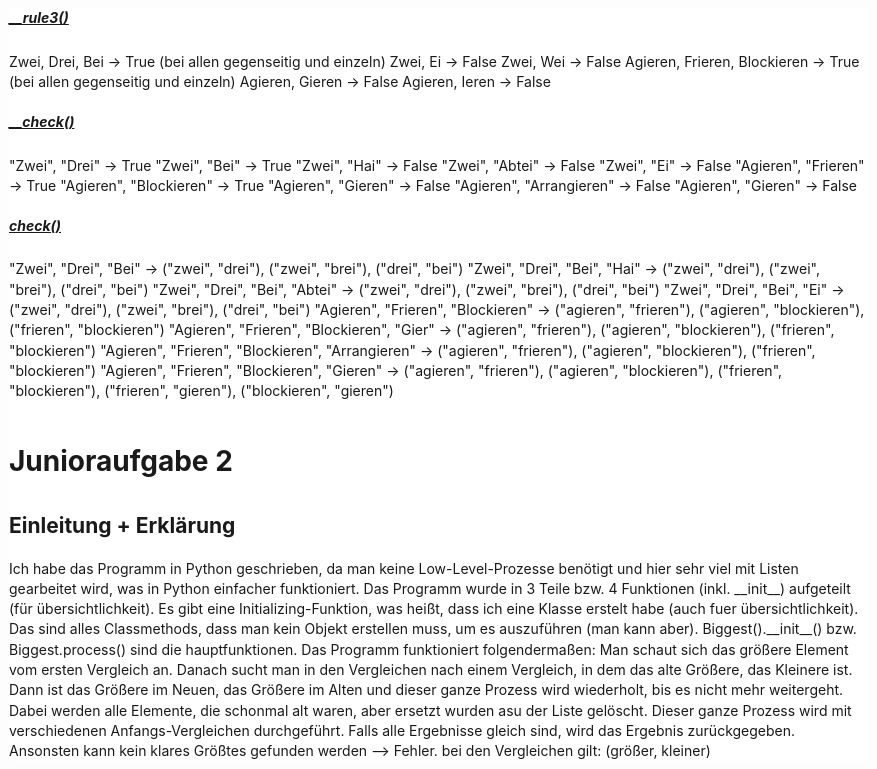 ##### <u>__rule3()</u>
Zwei, Drei, Bei   ->  True (bei allen gegenseitig und einzeln)
Zwei, Ei              -> False
Zwei, Wei           -> False
Agieren, Frieren, Blockieren   -> True (bei allen gegenseitig und einzeln)
Agieren, Gieren                        -> False
Agieren, Ieren                           -> False

##### <u>__check()</u>
"Zwei", "Drei"    ->   True
"Zwei", "Bei"      ->   True
"Zwei", "Hai"      ->   False
"Zwei", "Abtei"   ->   False
"Zwei", "Ei"         ->   False
"Agieren", "Frieren"           ->   True
"Agieren", "Blockieren"     ->   True
"Agieren", "Gieren"            ->   False
"Agieren", "Arrangieren"   ->   False
"Agieren", "Gieren"            ->   False

##### <u>check()</u>
"Zwei", "Drei", "Bei"                 ->   ("zwei", "drei"), ("zwei", "brei"), ("drei", "bei")
"Zwei", "Drei", "Bei", "Hai"      ->   ("zwei", "drei"), ("zwei", "brei"), ("drei", "bei")
"Zwei", "Drei", "Bei", "Abtei"   ->   ("zwei", "drei"), ("zwei", "brei"), ("drei", "bei")
"Zwei", "Drei", "Bei", "Ei"         ->   ("zwei", "drei"), ("zwei", "brei"), ("drei", "bei")
"Agieren", "Frieren", "Blockieren"                            ->   ("agieren", "frieren"), ("agieren", "blockieren"), ("frieren", "blockieren")
"Agieren", "Frieren", "Blockieren", "Gier"                ->   ("agieren", "frieren"), ("agieren", "blockieren"), ("frieren", "blockieren")
"Agieren", "Frieren", "Blockieren", "Arrangieren"   ->   ("agieren", "frieren"), ("agieren", "blockieren"), ("frieren", "blockieren")
"Agieren", "Frieren", "Blockieren", "Gieren"            ->   ("agieren", "frieren"), ("agieren", "blockieren"), ("frieren", "blockieren"), ("frieren", "gieren"), ("blockieren", "gieren")



# Junioraufgabe 2
## Einleitung + Erklärung
Ich habe das Programm in Python geschrieben, da man keine Low-Level-Prozesse benötigt und hier sehr viel mit Listen gearbeitet wird, was in Python einfacher funktioniert.
Das Programm wurde in 3 Teile bzw. 4 Funktionen (inkl. \_\_init\_\_) aufgeteilt (für übersichtlichkeit). Es gibt eine Initializing-Funktion, was heißt, dass ich eine Klasse erstelt habe (auch fuer übersichtlichkeit).
Das sind alles Classmethods, dass man kein Objekt erstellen muss, um es auszuführen (man kann aber).
Biggest().\_\_init\_\_() bzw. Biggest.process() sind die hauptfunktionen.
Das Programm funktioniert folgendermaßen:
Man schaut sich das größere Element vom ersten Vergleich an. Danach sucht man in den Vergleichen nach einem Vergleich, in dem das alte Größere, das Kleinere ist. Dann ist das Größere im Neuen, das Größere im Alten und dieser ganze Prozess wird wiederholt, bis es nicht mehr weitergeht. Dabei werden alle Elemente, die schonmal alt waren, aber ersetzt wurden asu der Liste gelöscht.
Dieser ganze Prozess wird mit verschiedenen Anfangs-Vergleichen durchgeführt. Falls alle Ergebnisse gleich sind, wird das Ergebnis zurückgegeben. Ansonsten kann kein klares Größtes gefunden werden --> Fehler.
bei den Vergleichen gilt: (größer, kleiner)

